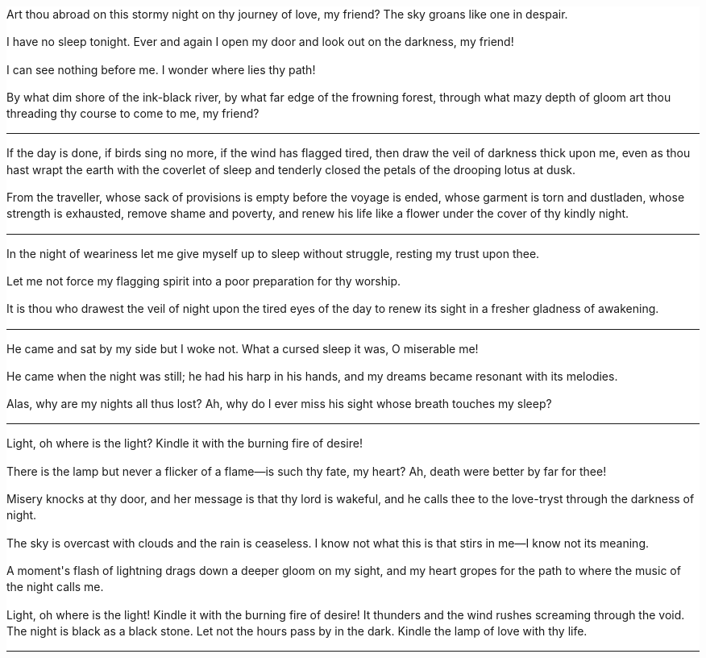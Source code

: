 Art thou abroad on this stormy night on thy journey of love, my friend? The sky groans like one in despair.

I have no sleep tonight. Ever and again I open my door and look out on the darkness, my friend!

I can see nothing before me. I wonder where lies thy path!

By what dim shore of the ink-black river, by what far edge of the frowning forest, through what mazy depth of gloom art thou threading thy course to come to me, my friend? 

---

If the day is done, if birds sing no more, if the wind has flagged tired, then draw the veil of darkness thick upon me, even as thou hast wrapt the earth with the coverlet of sleep and tenderly closed the petals of the drooping lotus at dusk.

From the traveller, whose sack of provisions is empty before the voyage is ended, whose garment is torn and dustladen, whose strength is exhausted, remove shame and poverty, and renew his life like a flower under the cover of thy kindly night. 

---

In the night of weariness let me give myself up to sleep without struggle, resting my trust upon thee.

Let me not force my flagging spirit into a poor preparation for thy worship.

It is thou who drawest the veil of night upon the tired eyes of the day to renew its sight in a fresher gladness of awakening. 

---

He came and sat by my side but I woke not. What a cursed sleep it was, O miserable me!

He came when the night was still; he had his harp in his hands, and my dreams became resonant with its melodies.

Alas, why are my nights all thus lost? Ah, why do I ever miss his sight whose breath touches my sleep? 

---

Light, oh where is the light? Kindle it with the burning fire of desire!

There is the lamp but never a flicker of a flame—is such thy fate, my heart? Ah, death were better by far for thee!

Misery knocks at thy door, and her message is that thy lord is wakeful, and he calls thee to the love-tryst through the darkness of night.

The sky is overcast with clouds and the rain is ceaseless. I know not what this is that stirs in me—I know not its meaning.

A moment's flash of lightning drags down a deeper gloom on my sight, and my heart gropes for the path to where the music of the night calls me.

Light, oh where is the light! Kindle it with the burning fire of desire! It thunders and the wind rushes screaming through the void. The night is black as a black stone. Let not the hours pass by in the dark. Kindle the lamp of love with thy life. 

---